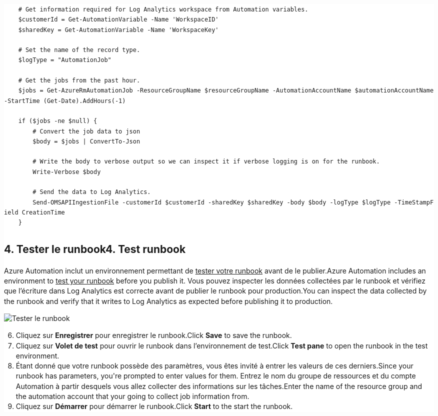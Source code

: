         # Get information required for Log Analytics workspace from Automation variables.
        $customerId = Get-AutomationVariable -Name 'WorkspaceID'
        $sharedKey = Get-AutomationVariable -Name 'WorkspaceKey'
        
        # Set the name of the record type.
        $logType = "AutomationJob"
        
        # Get the jobs from the past hour.
        $jobs = Get-AzureRmAutomationJob -ResourceGroupName $resourceGroupName -AutomationAccountName $automationAccountName -StartTime (Get-Date).AddHours(-1)
        
        if ($jobs -ne $null) {
            # Convert the job data to json
            $body = $jobs | ConvertTo-Json
        
            # Write the body to verbose output so we can inspect it if verbose logging is on for the runbook.
            Write-Verbose $body
        
            # Send the data to Log Analytics.
            Send-OMSAPIIngestionFile -customerId $customerId -sharedKey $sharedKey -body $body -logType $logType -TimeStampField CreationTime
        }


## <a name="4-test-runbook"></a><span data-ttu-id="8bc2b-169">4. Tester le runbook</span><span class="sxs-lookup"><span data-stu-id="8bc2b-169">4. Test runbook</span></span>
<span data-ttu-id="8bc2b-170">Azure Automation inclut un environnement permettant de [tester votre runbook](../automation/automation-testing-runbook.md) avant de le publier.</span><span class="sxs-lookup"><span data-stu-id="8bc2b-170">Azure Automation includes an environment to [test your runbook](../automation/automation-testing-runbook.md) before you publish it.</span></span>  <span data-ttu-id="8bc2b-171">Vous pouvez inspecter les données collectées par le runbook et vérifiez que l’écriture dans Log Analytics est correcte avant de publier le runbook pour production.</span><span class="sxs-lookup"><span data-stu-id="8bc2b-171">You can inspect the data collected by the runbook and verify that it writes to Log Analytics as expected before publishing it to production.</span></span> 
 
![Tester le runbook](media/operations-management-suite-runbook-datacollect/test-runbook.png)

6. <span data-ttu-id="8bc2b-173">Cliquez sur **Enregistrer** pour enregistrer le runbook.</span><span class="sxs-lookup"><span data-stu-id="8bc2b-173">Click **Save** to save the runbook.</span></span>
1. <span data-ttu-id="8bc2b-174">Cliquez sur **Volet de test** pour ouvrir le runbook dans l’environnement de test.</span><span class="sxs-lookup"><span data-stu-id="8bc2b-174">Click **Test pane** to open the runbook in the test environment.</span></span>
3. <span data-ttu-id="8bc2b-175">Étant donné que votre runbook possède des paramètres, vous êtes invité à entrer les valeurs de ces derniers.</span><span class="sxs-lookup"><span data-stu-id="8bc2b-175">Since your runbook has parameters, you're prompted to enter values for them.</span></span>  <span data-ttu-id="8bc2b-176">Entrez le nom du groupe de ressources et du compte Automation à partir desquels vous allez collecter des informations sur les tâches.</span><span class="sxs-lookup"><span data-stu-id="8bc2b-176">Enter the name of the resource group and the automation account that your going to collect job information from.</span></span>
4. <span data-ttu-id="8bc2b-177">Cliquez sur **Démarrer** pour démarrer le runbook.</span><span class="sxs-lookup"><span data-stu-id="8bc2b-177">Click **Start** to the start the runbook.</span></span>